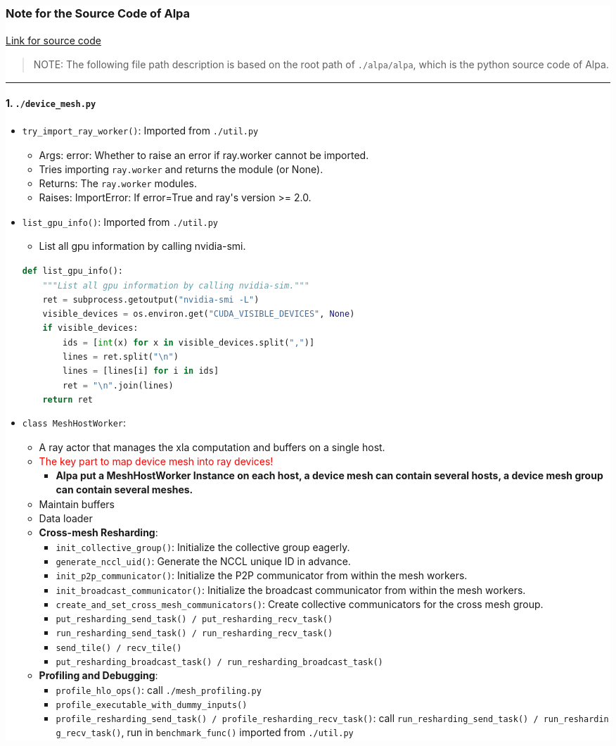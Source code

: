 ### Note for the Source Code of Alpa

[Link for source code](https://github.com/alpa-projects/alpa/tree/main/alpa)

> NOTE: The following file path description is based on the root path of `./alpa/alpa`, which is the python source code of Alpa.

-------

#### 1. `./device_mesh.py`

- `try_import_ray_worker()`: Imported from `./util.py`

    - Args: error: Whether to raise an error if ray.worker cannot be imported.
    - Tries importing `ray.worker` and returns the module (or None).
    - Returns: The `ray.worker` modules.
    - Raises: ImportError: If error=True and ray's version >= 2.0.

- `list_gpu_info()`: Imported from `./util.py`

    - List all gpu information by calling nvidia-smi.

    ```python
    def list_gpu_info():
        """List all gpu information by calling nvidia-sim."""
        ret = subprocess.getoutput("nvidia-smi -L")
        visible_devices = os.environ.get("CUDA_VISIBLE_DEVICES", None)
        if visible_devices:
            ids = [int(x) for x in visible_devices.split(",")]
            lines = ret.split("\n")
            lines = [lines[i] for i in ids]
            ret = "\n".join(lines)
        return ret
    ```

- `class MeshHostWorker`:

    - A ray actor that manages the xla computation and buffers on a single host.
    - <font color='red'>The key part to map device mesh into ray devices!</font>
        - **Alpa put a MeshHostWorker Instance on each host, a device mesh can contain several hosts, a device mesh group can contain several meshes.**
    - Maintain buffers
    - Data loader
    - **Cross-mesh Resharding**: 
        - `init_collective_group()`: Initialize the collective group eagerly.
        - `generate_nccl_uid()`: Generate the NCCL unique ID in advance.
        - `init_p2p_communicator()`: Initialize the P2P communicator from within the mesh workers.
        - `init_broadcast_communicator()`: Initialize the broadcast communicator from within the mesh workers.
        - `create_and_set_cross_mesh_communicators()`: Create collective communicators for the cross mesh group.
        - `put_resharding_send_task() / put_resharding_recv_task()`
        - `run_resharding_send_task() / run_resharding_recv_task()`
        - `send_tile() / recv_tile()`
        - `put_resharding_broadcast_task() / run_resharding_broadcast_task()`
    - **Profiling and Debugging**:
        - `profile_hlo_ops()`: call `./mesh_profiling.py`
        - `profile_executable_with_dummy_inputs()`
        - `profile_resharding_send_task() / profile_resharding_recv_task()`: call `run_resharding_send_task() / run_resharding_recv_task()`, run in `benchmark_func()` imported from `./util.py`
